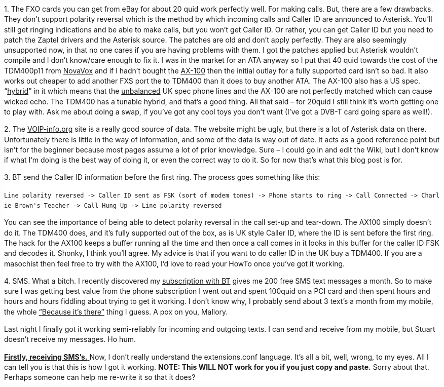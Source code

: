 1\. The FXO cards you can get from eBay for about 20 quid work perfectly well. For making calls. But, there are a few drawbacks. They don’t support polarity reversal which is the method by which incoming calls and Caller ID are announced to Asterisk. You’ll still get ringing indications and be able to make calls, but you won’t get Caller ID. Or rather, you can get Caller ID but you need to patch the Zaptel drivers and the Asterisk source. The patches are old and don’t apply perfectly. They are also seemingly unsupported now, in that no one cares if you are having problems with them. I got the patches applied but Asterisk wouldn’t compile and I don’t know/care enough to fix it. I was in the market for an ATA anyway so I put that 40 quid towards the cost of the TDM400p11 from [NovaVox](http://www.novavox.co.uk/products/analogue-cards/a400p.html) and if I hadn’t bought the [AX-100](http://www.x100p.eu/product_info.php?products_id=39) then the initial outlay for a fully supported card isn’t so bad. It also works out cheaper to add another FXS port the to TDM400 than it does to buy another ATA. The AX-100 also has a US spec. “[hybrid](http://en.wikipedia.org/wiki/Telephone_hybrid)” in it which means that the [unbalanced](http://en.wikipedia.org/wiki/Balun) UK spec phone lines and the AX-100 are not perfectly matched which can cause wicked echo. The TDM400 has a tunable hybrid, and that’s a good thing. All that said – for 20quid I still think it’s worth getting one to play with. Ask me about doing a swap, if you’ve got any cool toys you don’t want (I’ve got a DVB-T card going spare as well!).

2\. The [VOIP-info.org](http://www.voip-info.org/) site is a really good source of data. The website might be ugly, but there is a lot of Asterisk data on there. Unfortunately there is little in the way of information, and some of the data is way out of date. It acts as a good reference point but isn’t for the beginner because most pages assume a lot of prior knowledge. Sure – I could go in and edit the Wiki, but I don’t know if what I’m doing is the best way of doing it, or even the correct way to do it. So for now that’s what this blog post is for.

3\. BT send the Caller ID information before the first ring. The process goes something like this:

```
Line polarity reversed -> Caller ID sent as FSK (sort of modem tones) -> Phone starts to ring -> Call Connected -> Charlie Brown's Teacher -> Call Hung Up -> Line polarity reversed
```

You can see the importance of being able to detect polarity reversal in the call set-up and tear-down. The AX100 simply doesn’t do it. The TDM400 does, and it’s fully supported out of the box, as is UK style Caller ID, where the ID is sent before the first ring. The hack for the AX100 keeps a buffer running all the time and then once a call comes in it looks in this buffer for the caller ID FSK and decodes it. Shonky, I think you’ll agree. My advice is that if you want to do caller ID in the UK buy a TDM400. If you are a masochist then feel free to try with the AX100, I’d love to read your HowTo once you’ve got it working.

4\. SMS. What a bitch. I recently discovered my [subscription with BT](http://www.productsandservices.bt.com/consumerProducts/displayTopic.do?topicId=25504) gives me 200 free SMS text messages a month. So to make sure I was getting best value from the phone subscription I went out and spent 100quid on a PCI card and then spent hours and hours and hours fiddling about trying to get it working. I don’t know why, I probably send about 3 text’s a month from my mobile, the whole [“Because it’s there”](http://en.wikipedia.org/wiki/George_Mallory) thing I guess. A pox on you, Mallory.

Last night I finally got it working semi-reliably for incoming and outgoing texts. I can send and receive from my mobile, but Stuart doesn’t receive my messages. Ho hum.

<span style="text-decoration: underline;">**Firstly, receiving SMS’s.** </span> Now, I don’t really understand the extensions.conf language. It’s all a bit, well, wrong, to my eyes. All I can tell you is that this is how I got it working. **NOTE: This WILL NOT work for you if you just copy and paste.** Sorry about that. Perhaps someone can help me re-write it so that it does?
